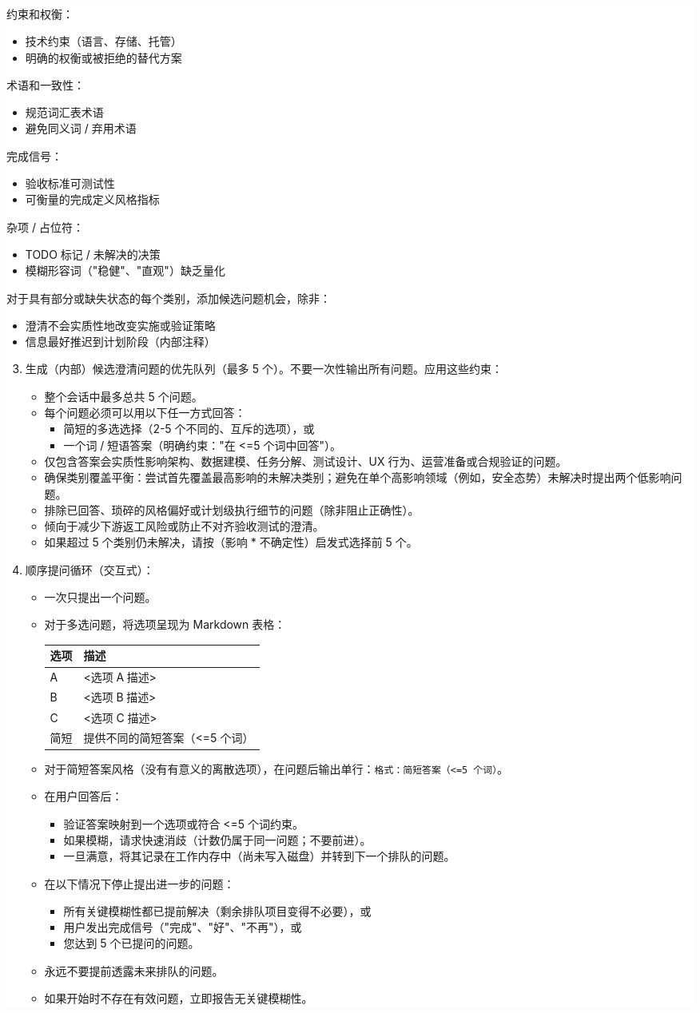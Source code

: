    约束和权衡：
   - 技术约束（语言、存储、托管）
   - 明确的权衡或被拒绝的替代方案

   术语和一致性：
   - 规范词汇表术语
   - 避免同义词 / 弃用术语

   完成信号：
   - 验收标准可测试性
   - 可衡量的完成定义风格指标

   杂项 / 占位符：
   - TODO 标记 / 未解决的决策
   - 模糊形容词（"稳健"、"直观"）缺乏量化

   对于具有部分或缺失状态的每个类别，添加候选问题机会，除非：
   - 澄清不会实质性地改变实施或验证策略
   - 信息最好推迟到计划阶段（内部注释）

3. 生成（内部）候选澄清问题的优先队列（最多 5 个）。不要一次性输出所有问题。应用这些约束：
    - 整个会话中最多总共 5 个问题。
    - 每个问题必须可以用以下任一方式回答：
       * 简短的多选选择（2-5 个不同的、互斥的选项），或
       * 一个词 / 短语答案（明确约束："在 <=5 个词中回答"）。
   - 仅包含答案会实质性影响架构、数据建模、任务分解、测试设计、UX 行为、运营准备或合规验证的问题。
   - 确保类别覆盖平衡：尝试首先覆盖最高影响的未解决类别；避免在单个高影响领域（例如，安全态势）未解决时提出两个低影响问题。
   - 排除已回答、琐碎的风格偏好或计划级执行细节的问题（除非阻止正确性）。
   - 倾向于减少下游返工风险或防止不对齐验收测试的澄清。
   - 如果超过 5 个类别仍未解决，请按（影响 * 不确定性）启发式选择前 5 个。

4. 顺序提问循环（交互式）：
    - 一次只提出一个问题。
    - 对于多选问题，将选项呈现为 Markdown 表格：

       | 选项 | 描述 |
       |------|------|
       | A | <选项 A 描述> |
       | B | <选项 B 描述> |
       | C | <选项 C 描述> | （根据需要添加 D/E，最多 5 个）
       | 简短 | 提供不同的简短答案（<=5 个词）| （仅在自由形式替代方案适当时包含）

    - 对于简短答案风格（没有有意义的离散选项），在问题后输出单行：`格式：简短答案（<=5 个词）`。
    - 在用户回答后：
       * 验证答案映射到一个选项或符合 <=5 个词约束。
       * 如果模糊，请求快速消歧（计数仍属于同一问题；不要前进）。
       * 一旦满意，将其记录在工作内存中（尚未写入磁盘）并转到下一个排队的问题。
    - 在以下情况下停止提出进一步的问题：
       * 所有关键模糊性都已提前解决（剩余排队项目变得不必要），或
       * 用户发出完成信号（"完成"、"好"、"不再"），或
       * 您达到 5 个已提问的问题。
    - 永远不要提前透露未来排队的问题。
    - 如果开始时不存在有效问题，立即报告无关键模糊性。
